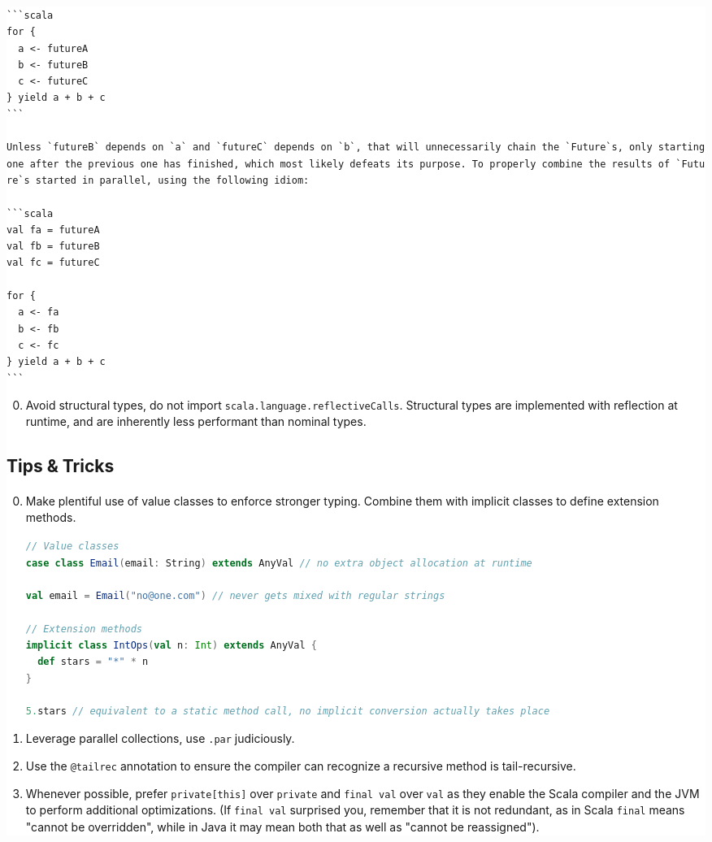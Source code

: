     ```scala
    for {
      a <- futureA
      b <- futureB
      c <- futureC
    } yield a + b + c
    ```

    Unless `futureB` depends on `a` and `futureC` depends on `b`, that will unnecessarily chain the `Future`s, only starting one after the previous one has finished, which most likely defeats its purpose. To properly combine the results of `Future`s started in parallel, using the following idiom:

    ```scala
    val fa = futureA
    val fb = futureB
    val fc = futureC

    for {
      a <- fa
      b <- fb
      c <- fc
    } yield a + b + c
    ```

0. Avoid structural types, do not import `scala.language.reflectiveCalls`. Structural types are implemented with reflection at runtime, and are inherently less performant than nominal types.

Tips & Tricks
-------------

0. Make plentiful use of value classes to enforce stronger typing. Combine them with implicit classes to define extension methods.

    ```scala
    // Value classes
    case class Email(email: String) extends AnyVal // no extra object allocation at runtime

    val email = Email("no@one.com") // never gets mixed with regular strings

    // Extension methods
    implicit class IntOps(val n: Int) extends AnyVal {
      def stars = "*" * n
    }

    5.stars // equivalent to a static method call, no implicit conversion actually takes place
    ```

0. Leverage parallel collections, use `.par` judiciously.

0. Use the `@tailrec` annotation to ensure the compiler can recognize a recursive method is tail-recursive.

0. Whenever possible, prefer `private[this]` over `private` and `final val` over `val` as they enable the Scala compiler and the JVM to perform additional optimizations. (If `final val` surprised you, remember that it is not redundant, as in Scala `final` means "cannot be overridden", while in Java it may mean both that as well as "cannot be reassigned").


[Scala Style Guide]: http://docs.scala-lang.org/style/
[Effective Scala]: http://twitter.github.io/effectivescala/
[Scala School]: http://twitter.github.io/scala_school/
[Scalariform]: http://github.com/mdr/scalariform
[Scalastyle]: http://www.scalastyle.org/
[WartRemover]: http://github.com/typelevel/wartremover
[HairyFotr Linter]: http://github.com/HairyFotr/linter
[Scapegoat]: http://github.com/sksamuel/scalac-scapegoat-plugin
[Snif]: http://github.com/arosien/sniff
[Linter]: http://github.com/jorgeortiz85/linter
[abide]: https://github.com/scala/scala-abide
[cpd4sbt]: https://github.com/sbt/cpd4sbt
[obey]: https://github.com/aghosn/Obey